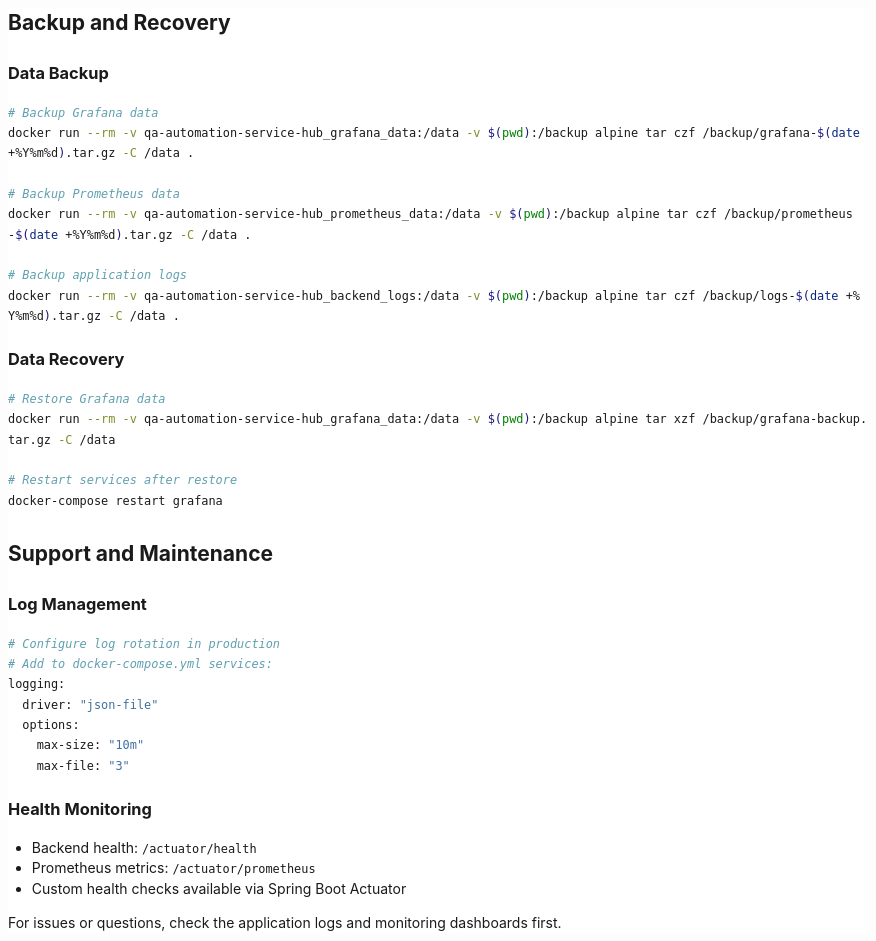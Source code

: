 ## Backup and Recovery

### Data Backup
```bash
# Backup Grafana data
docker run --rm -v qa-automation-service-hub_grafana_data:/data -v $(pwd):/backup alpine tar czf /backup/grafana-$(date +%Y%m%d).tar.gz -C /data .

# Backup Prometheus data  
docker run --rm -v qa-automation-service-hub_prometheus_data:/data -v $(pwd):/backup alpine tar czf /backup/prometheus-$(date +%Y%m%d).tar.gz -C /data .

# Backup application logs
docker run --rm -v qa-automation-service-hub_backend_logs:/data -v $(pwd):/backup alpine tar czf /backup/logs-$(date +%Y%m%d).tar.gz -C /data .
```

### Data Recovery
```bash
# Restore Grafana data
docker run --rm -v qa-automation-service-hub_grafana_data:/data -v $(pwd):/backup alpine tar xzf /backup/grafana-backup.tar.gz -C /data

# Restart services after restore
docker-compose restart grafana
```

## Support and Maintenance

### Log Management
```bash
# Configure log rotation in production
# Add to docker-compose.yml services:
logging:
  driver: "json-file"
  options:
    max-size: "10m"
    max-file: "3"
```

### Health Monitoring
- Backend health: `/actuator/health`
- Prometheus metrics: `/actuator/prometheus` 
- Custom health checks available via Spring Boot Actuator

For issues or questions, check the application logs and monitoring dashboards first.